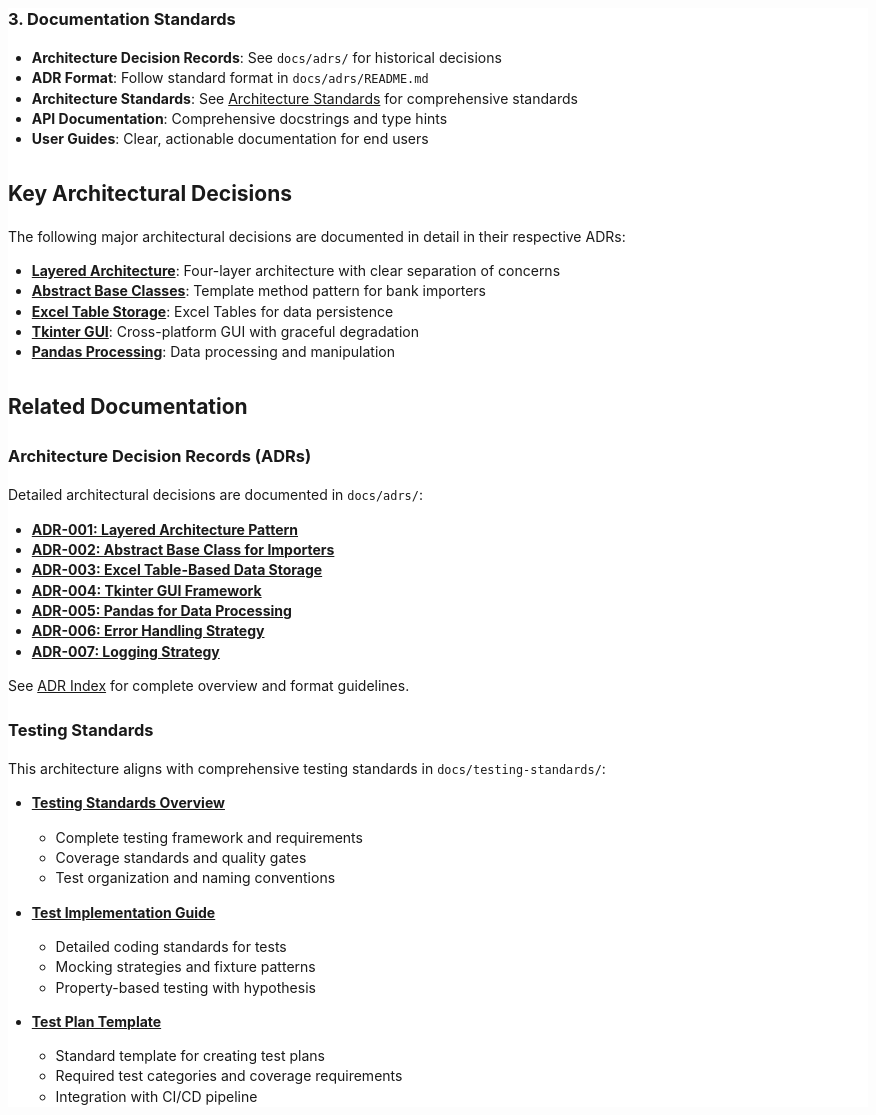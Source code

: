 ### 3. Documentation Standards
- **Architecture Decision Records**: See `docs/adrs/` for historical decisions
- **ADR Format**: Follow standard format in `docs/adrs/README.md`
- **Architecture Standards**: See [Architecture Standards](architecture-standards.md) for comprehensive standards
- **API Documentation**: Comprehensive docstrings and type hints
- **User Guides**: Clear, actionable documentation for end users

## Key Architectural Decisions

The following major architectural decisions are documented in detail in their respective ADRs:

- **[Layered Architecture](adrs/001-layered-architecture.md)**: Four-layer architecture with clear separation of concerns
- **[Abstract Base Classes](adrs/002-abstract-base-importer.md)**: Template method pattern for bank importers
- **[Excel Table Storage](adrs/003-excel-table-storage.md)**: Excel Tables for data persistence
- **[Tkinter GUI](adrs/004-tkinter-gui-framework.md)**: Cross-platform GUI with graceful degradation
- **[Pandas Processing](adrs/005-pandas-data-processing.md)**: Data processing and manipulation

## Related Documentation

### Architecture Decision Records (ADRs)
Detailed architectural decisions are documented in `docs/adrs/`:

- **[ADR-001: Layered Architecture Pattern](adrs/001-layered-architecture.md)**
- **[ADR-002: Abstract Base Class for Importers](adrs/002-abstract-base-importer.md)**
- **[ADR-003: Excel Table-Based Data Storage](adrs/003-excel-table-storage.md)**
- **[ADR-004: Tkinter GUI Framework](adrs/004-tkinter-gui-framework.md)**
- **[ADR-005: Pandas for Data Processing](adrs/005-pandas-data-processing.md)**
- **[ADR-006: Error Handling Strategy](adrs/006-error-handling-strategy.md)**
- **[ADR-007: Logging Strategy](adrs/007-logging-strategy.md)**

See [ADR Index](adrs/README.md) for complete overview and format guidelines.

### Testing Standards
This architecture aligns with comprehensive testing standards in `docs/testing-standards/`:

- **[Testing Standards Overview](testing-standards/testing_standards_readme.md)**
  - Complete testing framework and requirements
  - Coverage standards and quality gates
  - Test organization and naming conventions

- **[Test Implementation Guide](testing-standards/test-implementation-guide.md)**
  - Detailed coding standards for tests
  - Mocking strategies and fixture patterns
  - Property-based testing with hypothesis

- **[Test Plan Template](testing-standards/test-plan-template.md)**
  - Standard template for creating test plans
  - Required test categories and coverage requirements
  - Integration with CI/CD pipeline
